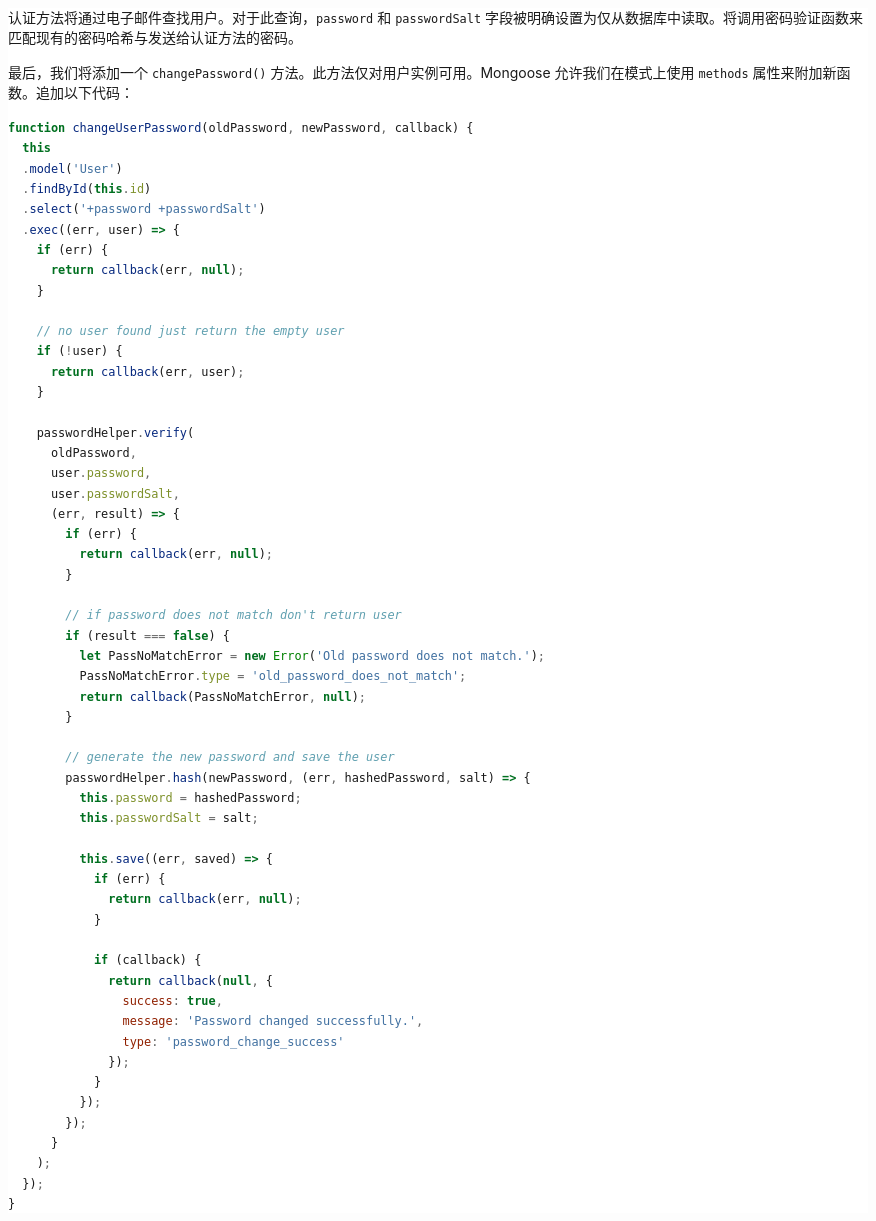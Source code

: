 认证方法将通过电子邮件查找用户。对于此查询，`password` 和 `passwordSalt` 字段被明确设置为仅从数据库中读取。将调用密码验证函数来匹配现有的密码哈希与发送给认证方法的密码。

最后，我们将添加一个 `changePassword()` 方法。此方法仅对用户实例可用。Mongoose 允许我们在模式上使用 `methods` 属性来附加新函数。追加以下代码：

```js
function changeUserPassword(oldPassword, newPassword, callback) {
  this
  .model('User')
  .findById(this.id)
  .select('+password +passwordSalt')
  .exec((err, user) => {
    if (err) {
      return callback(err, null);
    }

    // no user found just return the empty user
    if (!user) {
      return callback(err, user);
    }

    passwordHelper.verify(
      oldPassword,
      user.password,
      user.passwordSalt,
      (err, result) => {
        if (err) {
          return callback(err, null);
        }

        // if password does not match don't return user
        if (result === false) {
          let PassNoMatchError = new Error('Old password does not match.');
          PassNoMatchError.type = 'old_password_does_not_match';
          return callback(PassNoMatchError, null);
        }

        // generate the new password and save the user
        passwordHelper.hash(newPassword, (err, hashedPassword, salt) => {
          this.password = hashedPassword;
          this.passwordSalt = salt;

          this.save((err, saved) => {
            if (err) {
              return callback(err, null);
            }

            if (callback) {
              return callback(null, {
                success: true,
                message: 'Password changed successfully.',
                type: 'password_change_success'
              });
            }
          });
        });
      }
    );
  });
}
```
